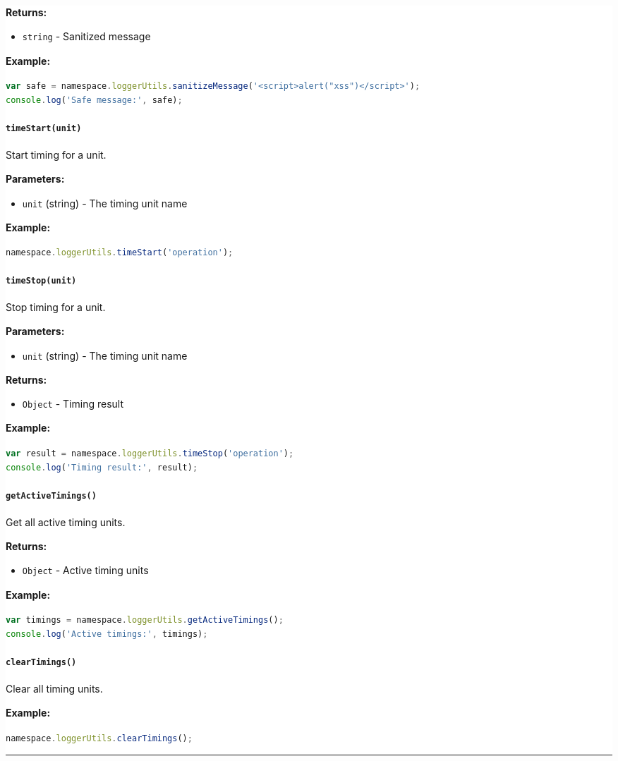 **Returns:**
- `string` - Sanitized message

**Example:**
```javascript
var safe = namespace.loggerUtils.sanitizeMessage('<script>alert("xss")</script>');
console.log('Safe message:', safe);
```

#### `timeStart(unit)`

Start timing for a unit.

**Parameters:**
- `unit` (string) - The timing unit name

**Example:**
```javascript
namespace.loggerUtils.timeStart('operation');
```

#### `timeStop(unit)`

Stop timing for a unit.

**Parameters:**
- `unit` (string) - The timing unit name

**Returns:**
- `Object` - Timing result

**Example:**
```javascript
var result = namespace.loggerUtils.timeStop('operation');
console.log('Timing result:', result);
```

#### `getActiveTimings()`

Get all active timing units.

**Returns:**
- `Object` - Active timing units

**Example:**
```javascript
var timings = namespace.loggerUtils.getActiveTimings();
console.log('Active timings:', timings);
```

#### `clearTimings()`

Clear all timing units.

**Example:**
```javascript
namespace.loggerUtils.clearTimings();
```

---
